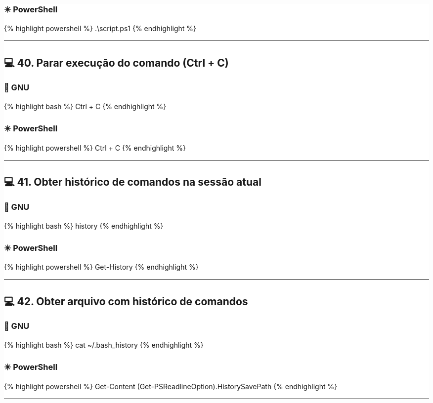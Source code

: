 ### ✴️ PowerShell

{% highlight powershell %}
.\script.ps1
{% endhighlight %}

---

## 💻 40. Parar execução do comando (Ctrl + C)

### 🐂 GNU

{% highlight bash %}
Ctrl + C
{% endhighlight %}

### ✴️ PowerShell

{% highlight powershell %}
Ctrl + C
{% endhighlight %}

---

## 💻 41. Obter histórico de comandos na sessão atual

### 🐂 GNU

{% highlight bash %}
history
{% endhighlight %}

### ✴️ PowerShell

{% highlight powershell %}
Get-History
{% endhighlight %}

---

## 💻 42. Obter arquivo com histórico de comandos

### 🐂 GNU

{% highlight bash %}
cat ~/.bash_history
{% endhighlight %}

### ✴️ PowerShell

{% highlight powershell %}
Get-Content (Get-PSReadlineOption).HistorySavePath
{% endhighlight %}

---